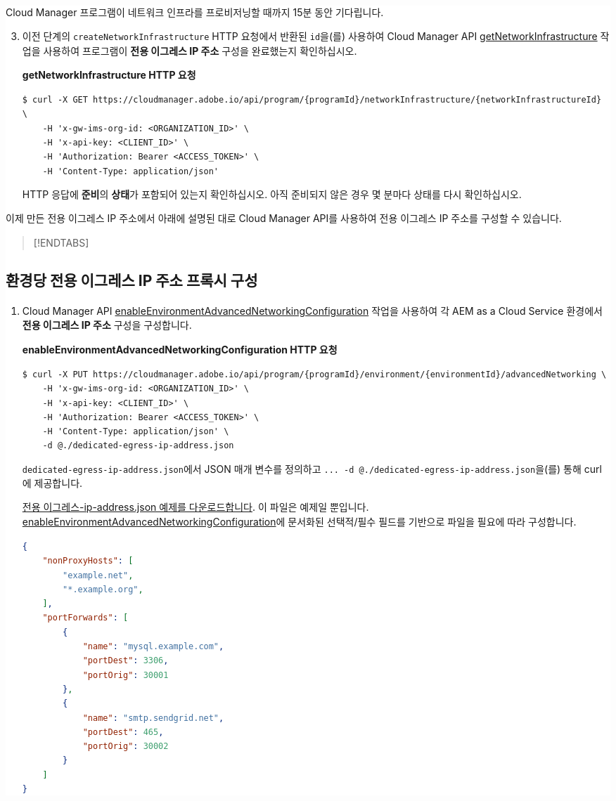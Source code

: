    Cloud Manager 프로그램이 네트워크 인프라를 프로비저닝할 때까지 15분 동안 기다립니다.

3. 이전 단계의 `createNetworkInfrastructure` HTTP 요청에서 반환된 `id`을(를) 사용하여 Cloud Manager API [getNetworkInfrastructure](https://developer.adobe.com/experience-cloud/cloud-manager/reference/api/#operation/getNetworkInfrastructure) 작업을 사용하여 프로그램이 __전용 이그레스 IP 주소__ 구성을 완료했는지 확인하십시오.

   __getNetworkInfrastructure HTTP 요청__

   ```shell
   $ curl -X GET https://cloudmanager.adobe.io/api/program/{programId}/networkInfrastructure/{networkInfrastructureId} \
       -H 'x-gw-ims-org-id: <ORGANIZATION_ID>' \
       -H 'x-api-key: <CLIENT_ID>' \
       -H 'Authorization: Bearer <ACCESS_TOKEN>' \
       -H 'Content-Type: application/json'
   ```

   HTTP 응답에 __준비__&#x200B;의 __상태__&#x200B;가 포함되어 있는지 확인하십시오. 아직 준비되지 않은 경우 몇 분마다 상태를 다시 확인하십시오.

이제 만든 전용 이그레스 IP 주소에서 아래에 설명된 대로 Cloud Manager API를 사용하여 전용 이그레스 IP 주소를 구성할 수 있습니다.

>[!ENDTABS]


## 환경당 전용 이그레스 IP 주소 프록시 구성

1. Cloud Manager API [enableEnvironmentAdvancedNetworkingConfiguration](https://developer.adobe.com/experience-cloud/cloud-manager/reference/api/) 작업을 사용하여 각 AEM as a Cloud Service 환경에서 __전용 이그레스 IP 주소__ 구성을 구성합니다.

   __enableEnvironmentAdvancedNetworkingConfiguration HTTP 요청__

   ```shell
   $ curl -X PUT https://cloudmanager.adobe.io/api/program/{programId}/environment/{environmentId}/advancedNetworking \
       -H 'x-gw-ims-org-id: <ORGANIZATION_ID>' \
       -H 'x-api-key: <CLIENT_ID>' \
       -H 'Authorization: Bearer <ACCESS_TOKEN>' \
       -H 'Content-Type: application/json' \
       -d @./dedicated-egress-ip-address.json
   ```

   `dedicated-egress-ip-address.json`에서 JSON 매개 변수를 정의하고 `... -d @./dedicated-egress-ip-address.json`을(를) 통해 curl에 제공합니다.

   [전용 이그레스-ip-address.json 예제를 다운로드합니다](./assets/dedicated-egress-ip-address.json). 이 파일은 예제일 뿐입니다. [enableEnvironmentAdvancedNetworkingConfiguration](https://developer.adobe.com/experience-cloud/cloud-manager/reference/api/)에 문서화된 선택적/필수 필드를 기반으로 파일을 필요에 따라 구성합니다.

   ```json
   {
       "nonProxyHosts": [
           "example.net",
           "*.example.org",
       ],
       "portForwards": [
           {
               "name": "mysql.example.com",
               "portDest": 3306,
               "portOrig": 30001
           },
           {
               "name": "smtp.sendgrid.net",
               "portDest": 465,
               "portOrig": 30002
           }
       ]
   }
   ```
